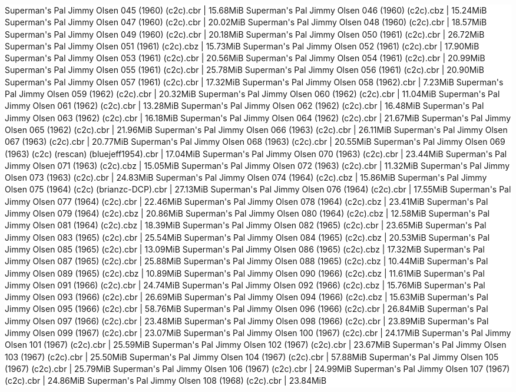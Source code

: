 Superman's Pal Jimmy Olsen 045 (1960) (c2c).cbr | 15.68MiB
Superman's Pal Jimmy Olsen 046 (1960) (c2c).cbz | 15.24MiB
Superman's Pal Jimmy Olsen 047 (1960) (c2c).cbr | 20.02MiB
Superman's Pal Jimmy Olsen 048 (1960) (c2c).cbr | 18.57MiB
Superman's Pal Jimmy Olsen 049 (1960) (c2c).cbr | 20.18MiB
Superman's Pal Jimmy Olsen 050 (1961) (c2c).cbr | 26.72MiB
Superman's Pal Jimmy Olsen 051 (1961) (c2c).cbz | 15.73MiB
Superman's Pal Jimmy Olsen 052 (1961) (c2c).cbr | 17.90MiB
Superman's Pal Jimmy Olsen 053 (1961) (c2c).cbr | 20.56MiB
Superman's Pal Jimmy Olsen 054 (1961) (c2c).cbr | 20.99MiB
Superman's Pal Jimmy Olsen 055 (1961) (c2c).cbr | 25.78MiB
Superman's Pal Jimmy Olsen 056 (1961) (c2c).cbr | 20.90MiB
Superman's Pal Jimmy Olsen 057 (1961) (c2c).cbr | 17.32MiB
Superman's Pal Jimmy Olsen 058 (1962).cbr | 7.23MiB
Superman's Pal Jimmy Olsen 059 (1962) (c2c).cbr | 20.32MiB
Superman's Pal Jimmy Olsen 060 (1962) (c2c).cbr | 11.04MiB
Superman's Pal Jimmy Olsen 061 (1962) (c2c).cbr | 13.28MiB
Superman's Pal Jimmy Olsen 062 (1962) (c2c).cbr | 16.48MiB
Superman's Pal Jimmy Olsen 063 (1962) (c2c).cbr | 16.18MiB
Superman's Pal Jimmy Olsen 064 (1962) (c2c).cbr | 21.67MiB
Superman's Pal Jimmy Olsen 065 (1962) (c2c).cbr | 21.96MiB
Superman's Pal Jimmy Olsen 066 (1963) (c2c).cbr | 26.11MiB
Superman's Pal Jimmy Olsen 067 (1963) (c2c).cbr | 20.77MiB
Superman's Pal Jimmy Olsen 068 (1963) (c2c).cbr | 20.55MiB
Superman's Pal Jimmy Olsen 069 (1963) (c2c) (rescan) (bluejeff1954).cbr | 17.04MiB
Superman's Pal Jimmy Olsen 070 (1963) (c2c).cbr | 23.44MiB
Superman's Pal Jimmy Olsen 071 (1963) (c2c).cbz | 15.05MiB
Superman's Pal Jimmy Olsen 072 (1963) (c2c).cbr | 11.32MiB
Superman's Pal Jimmy Olsen 073 (1963) (c2c).cbr | 24.83MiB
Superman's Pal Jimmy Olsen 074 (1964) (c2c).cbz | 15.86MiB
Superman's Pal Jimmy Olsen 075 (1964) (c2c) (brianzc-DCP).cbr | 27.13MiB
Superman's Pal Jimmy Olsen 076 (1964) (c2c).cbr | 17.55MiB
Superman's Pal Jimmy Olsen 077 (1964) (c2c).cbr | 22.46MiB
Superman's Pal Jimmy Olsen 078 (1964) (c2c).cbz | 23.41MiB
Superman's Pal Jimmy Olsen 079 (1964) (c2c).cbz | 20.86MiB
Superman's Pal Jimmy Olsen 080 (1964) (c2c).cbz | 12.58MiB
Superman's Pal Jimmy Olsen 081 (1964) (c2c).cbz | 18.39MiB
Superman's Pal Jimmy Olsen 082 (1965) (c2c).cbr | 23.65MiB
Superman's Pal Jimmy Olsen 083 (1965) (c2c).cbr | 25.54MiB
Superman's Pal Jimmy Olsen 084 (1965) (c2c).cbz | 20.53MiB
Superman's Pal Jimmy Olsen 085 (1965) (c2c).cbr | 13.09MiB
Superman's Pal Jimmy Olsen 086 (1965) (c2c).cbz | 17.32MiB
Superman's Pal Jimmy Olsen 087 (1965) (c2c).cbr | 25.88MiB
Superman's Pal Jimmy Olsen 088 (1965) (c2c).cbz | 10.44MiB
Superman's Pal Jimmy Olsen 089 (1965) (c2c).cbz | 10.89MiB
Superman's Pal Jimmy Olsen 090 (1966) (c2c).cbz | 11.61MiB
Superman's Pal Jimmy Olsen 091 (1966) (c2c).cbr | 24.74MiB
Superman's Pal Jimmy Olsen 092 (1966) (c2c).cbz | 15.76MiB
Superman's Pal Jimmy Olsen 093 (1966) (c2c).cbr | 26.69MiB
Superman's Pal Jimmy Olsen 094 (1966) (c2c).cbz | 15.63MiB
Superman's Pal Jimmy Olsen 095 (1966) (c2c).cbr | 58.76MiB
Superman's Pal Jimmy Olsen 096 (1966) (c2c).cbr | 26.84MiB
Superman's Pal Jimmy Olsen 097 (1966) (c2c).cbr | 23.48MiB
Superman's Pal Jimmy Olsen 098 (1966) (c2c).cbr | 23.89MiB
Superman's Pal Jimmy Olsen 099 (1967) (c2c).cbr | 23.07MiB
Superman's Pal Jimmy Olsen 100 (1967) (c2c).cbr | 24.17MiB
Superman's Pal Jimmy Olsen 101 (1967) (c2c).cbr | 25.59MiB
Superman's Pal Jimmy Olsen 102 (1967) (c2c).cbr | 23.67MiB
Superman's Pal Jimmy Olsen 103 (1967) (c2c).cbr | 25.50MiB
Superman's Pal Jimmy Olsen 104 (1967) (c2c).cbr | 57.88MiB
Superman's Pal Jimmy Olsen 105 (1967) (c2c).cbr | 25.79MiB
Superman's Pal Jimmy Olsen 106 (1967) (c2c).cbr | 24.99MiB
Superman's Pal Jimmy Olsen 107 (1967) (c2c).cbr | 24.86MiB
Superman's Pal Jimmy Olsen 108 (1968) (c2c).cbr | 23.84MiB